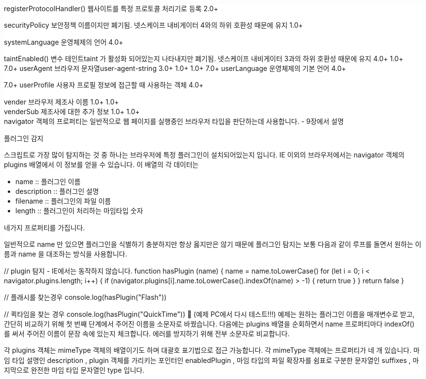 registerProtocolHandler()	웹사이트를 특정 프로토콜 처리기로 등록	 	2.0+	

securityPolicy	보안정책 이름이지만 폐기됨.
넷스케이프 내비게이터 4와의 하위 호환성 때문에 유지	 	1.0+	

systemLanguage	운영체제의 언어	4.0+	


taintEnabled()	변수 테인트taint 가 활성화 되어있는지 나타내지만 폐기됨.
넷스케이프 내비게이터 3과의 하위 호환성 때문에 유지	4.0+	1.0+	
7.0+
userAgent	브라우저 문자열user-agent-string	3.0+	1.0+	1.0+	7.0+
userLanguage	운영체제의 기본 언어	4.0+	

7.0+
userProfile	사용자 프로필 정보에 접근할 때 사용하는 객체	4.0+	


vender	브라우저 제조사 이름	 	1.0+	1.0+	
venderSub	제조사에 대한 추가 정보	 	1.0+	1.0+	
navigator 객체의 프로퍼티는 일반적으로 웹 페이지를 실행중인 브라우저 타입을 판단하는데 사용합니다. - 9장에서 설명

플러그인 감지

스크립트로 가장 많이 탐지하는 것 중 하나는 브라우저에 특정 플러그인이 설치되어있는지 입니다. IE 이외의 브라우저에서는 navigator 객체의 plugins 배열에서 이 정보를 얻을 수 있습니다. 이 배열의 각 데이터는

- name :: 플러그인 이름
-  description :: 플러그인 설명
-  filename :: 플러그인의 파일 이름
-  length :: 플러그인이 처리하는 마임타입 숫자

 네가지 프로퍼티를 가집니다.

일반적으로  name  만 있으면 플러그인을 식별하기 충분하지만 항상 옳지만은 않기 때문에 플러그인 탐지는 보통 다음과 같이 루프를 돌면서 원하는 이름과  name 을 대조하는 방식을 사용합니다.

// plugin 탐지 - IE에서는 동작하지 않습니다.
function hasPlugin (name) {
  name = name.toLowerCase()
  for (let i = 0; i < navigator.plugins.length; i++) {
    if (navigator.plugins[i].name.toLowerCase().indexOf(name) > -1) {
      return true
    }
  }
  return false
}

// 플래시를 찾는경우
console.log(hasPlugin("Flash"))

// 퀵타임을 찾는 경우
console.log(hasPlugin("QuickTime"))
🤬 (예제 PC에서 다시 테스트!!!) 예제는 원하는 플러그인 이름을 매개변수로 받고, 간단히 비교하기 위해 첫 번째 단계에서 주어진 이름을 소문자로 바꿨습니다. 다음에는  plugins  배열을 순회하면서 name  프로퍼티마다 indexOf() 를 써서 주어진 이름이 문장 속에 있는지 체크합니다. 에러를 방지하기 위해 전부 소문자로 비교합니다. 

각  plugins  객체는  mimeType 객체의 배열이기도 하며 대괄호 표기법으로 접근 가능합니다. 각  mimeType 객체에는 프로퍼티가 네 개 있습니다. 마임 타입 설명인  description ,  plugin 객체를 가리키는 포인터인  enabledPlugin , 마임 타입의 파일 확장자를 쉼표로 구분한 문자열인  suffixes , 마지막으로 완전한 마임 타입 문자열인  type 입니다.

